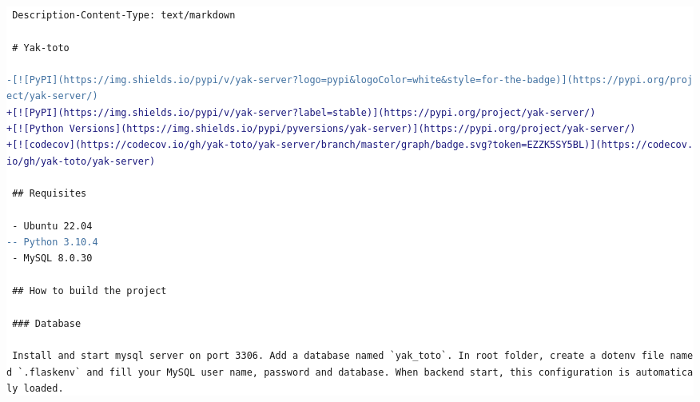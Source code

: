 ```diff
 Description-Content-Type: text/markdown
 
 # Yak-toto
 
-[![PyPI](https://img.shields.io/pypi/v/yak-server?logo=pypi&logoColor=white&style=for-the-badge)](https://pypi.org/project/yak-server/)
+[![PyPI](https://img.shields.io/pypi/v/yak-server?label=stable)](https://pypi.org/project/yak-server/)
+[![Python Versions](https://img.shields.io/pypi/pyversions/yak-server)](https://pypi.org/project/yak-server/)
+[![codecov](https://codecov.io/gh/yak-toto/yak-server/branch/master/graph/badge.svg?token=EZZK5SY5BL)](https://codecov.io/gh/yak-toto/yak-server)
 
 ## Requisites
 
 - Ubuntu 22.04
-- Python 3.10.4
 - MySQL 8.0.30
 
 ## How to build the project
 
 ### Database
 
 Install and start mysql server on port 3306. Add a database named `yak_toto`. In root folder, create a dotenv file named `.flaskenv` and fill your MySQL user name, password and database. When backend start, this configuration is automaticaly loaded.
```


